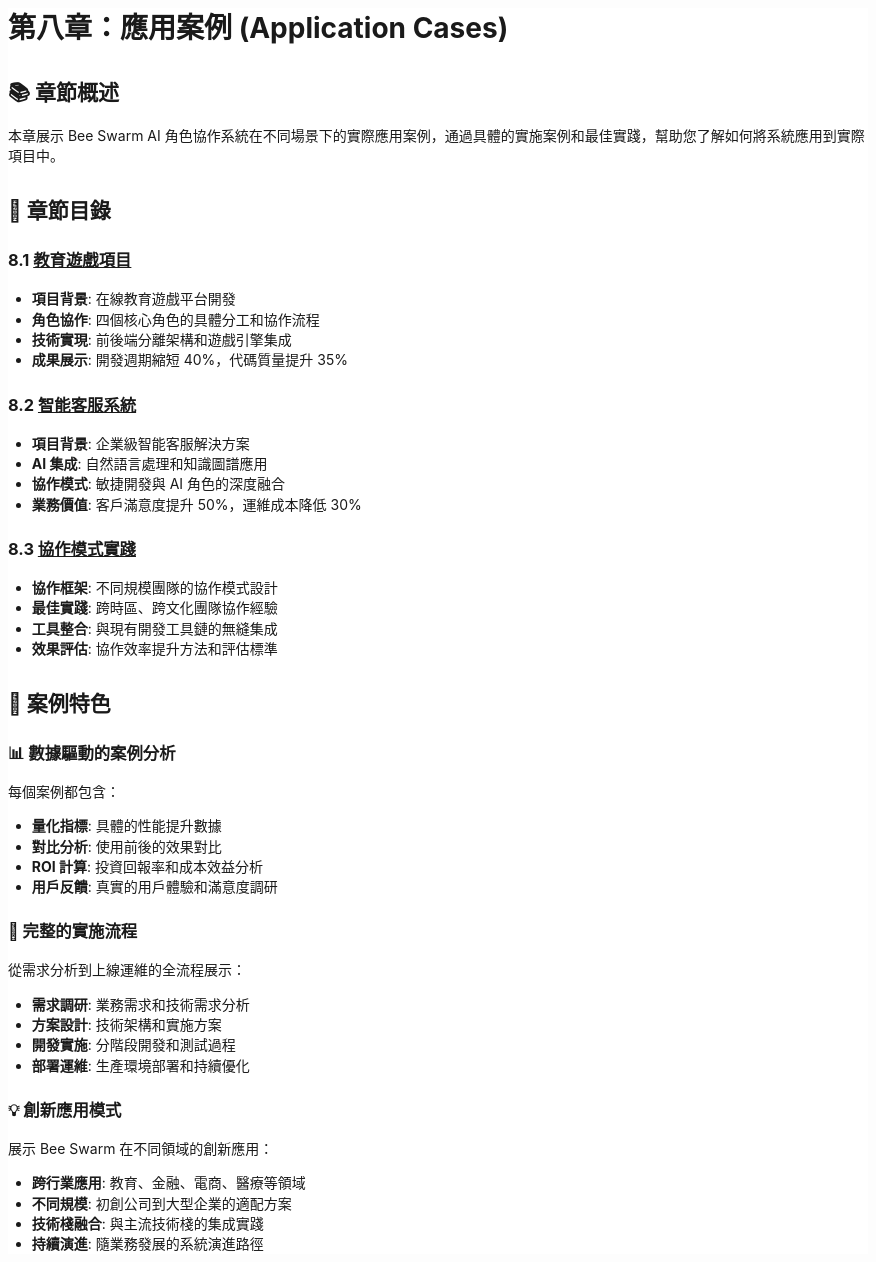# 第八章：應用案例 (Application Cases)

## 📚 章節概述

本章展示 Bee Swarm AI 角色協作系統在不同場景下的實際應用案例，通過具體的實施案例和最佳實踐，幫助您了解如何將系統應用到實際項目中。

## 📖 章節目錄

### 8.1 [教育遊戲項目](./教育遊戲項目.md)
- **項目背景**: 在線教育遊戲平台開發
- **角色協作**: 四個核心角色的具體分工和協作流程
- **技術實現**: 前後端分離架構和遊戲引擎集成
- **成果展示**: 開發週期縮短 40%，代碼質量提升 35%

### 8.2 [智能客服系統](./智能客服系統.md)
- **項目背景**: 企業級智能客服解決方案
- **AI 集成**: 自然語言處理和知識圖譜應用
- **協作模式**: 敏捷開發與 AI 角色的深度融合
- **業務價值**: 客戶滿意度提升 50%，運維成本降低 30%

### 8.3 [協作模式實踐](./協作模式實踐.md)
- **協作框架**: 不同規模團隊的協作模式設計
- **最佳實踐**: 跨時區、跨文化團隊協作經驗
- **工具整合**: 與現有開發工具鏈的無縫集成
- **效果評估**: 協作效率提升方法和評估標準

## 🎯 案例特色

### 📊 數據驅動的案例分析
每個案例都包含：
- **量化指標**: 具體的性能提升數據
- **對比分析**: 使用前後的效果對比
- **ROI 計算**: 投資回報率和成本效益分析
- **用戶反饋**: 真實的用戶體驗和滿意度調研

### 🔄 完整的實施流程
從需求分析到上線運維的全流程展示：
- **需求調研**: 業務需求和技術需求分析
- **方案設計**: 技術架構和實施方案
- **開發實施**: 分階段開發和測試過程
- **部署運維**: 生產環境部署和持續優化

### 💡 創新應用模式
展示 Bee Swarm 在不同領域的創新應用：
- **跨行業應用**: 教育、金融、電商、醫療等領域
- **不同規模**: 初創公司到大型企業的適配方案
- **技術棧融合**: 與主流技術棧的集成實踐
- **持續演進**: 隨業務發展的系統演進路徑
